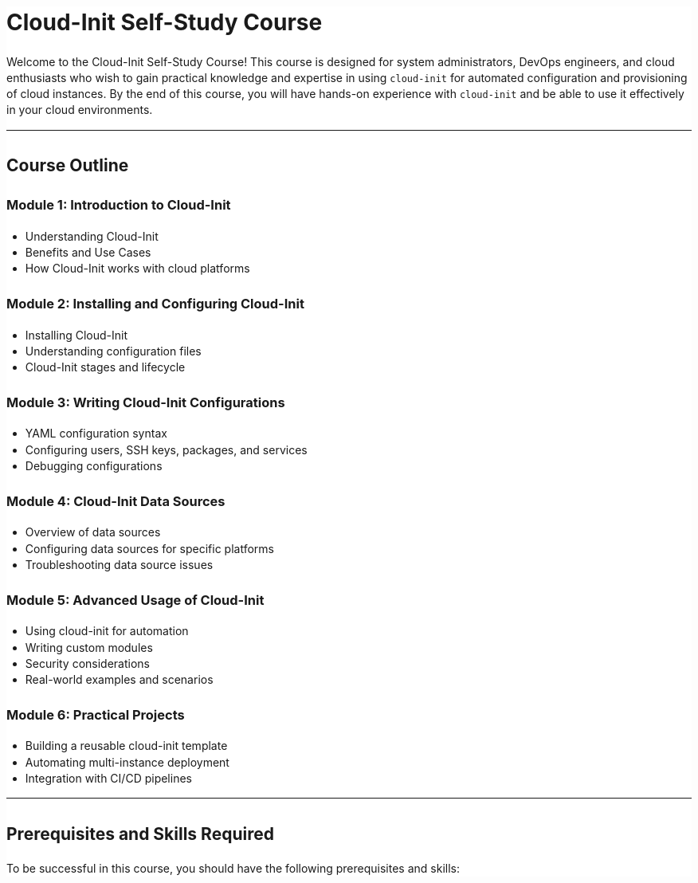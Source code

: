 # Cloud-Init Self-Study Course

Welcome to the Cloud-Init Self-Study Course! This course is designed for system administrators, DevOps engineers, and cloud enthusiasts who wish to gain practical knowledge and expertise in using `cloud-init` for automated configuration and provisioning of cloud instances. By the end of this course, you will have hands-on experience with `cloud-init` and be able to use it effectively in your cloud environments.

---

## Course Outline

### Module 1: Introduction to Cloud-Init
- Understanding Cloud-Init
- Benefits and Use Cases
- How Cloud-Init works with cloud platforms

### Module 2: Installing and Configuring Cloud-Init
- Installing Cloud-Init
- Understanding configuration files
- Cloud-Init stages and lifecycle

### Module 3: Writing Cloud-Init Configurations
- YAML configuration syntax
- Configuring users, SSH keys, packages, and services
- Debugging configurations

### Module 4: Cloud-Init Data Sources
- Overview of data sources
- Configuring data sources for specific platforms
- Troubleshooting data source issues

### Module 5: Advanced Usage of Cloud-Init
- Using cloud-init for automation
- Writing custom modules
- Security considerations
- Real-world examples and scenarios

### Module 6: Practical Projects
- Building a reusable cloud-init template
- Automating multi-instance deployment
- Integration with CI/CD pipelines

---

## Prerequisites and Skills Required

To be successful in this course, you should have the following prerequisites and skills:
